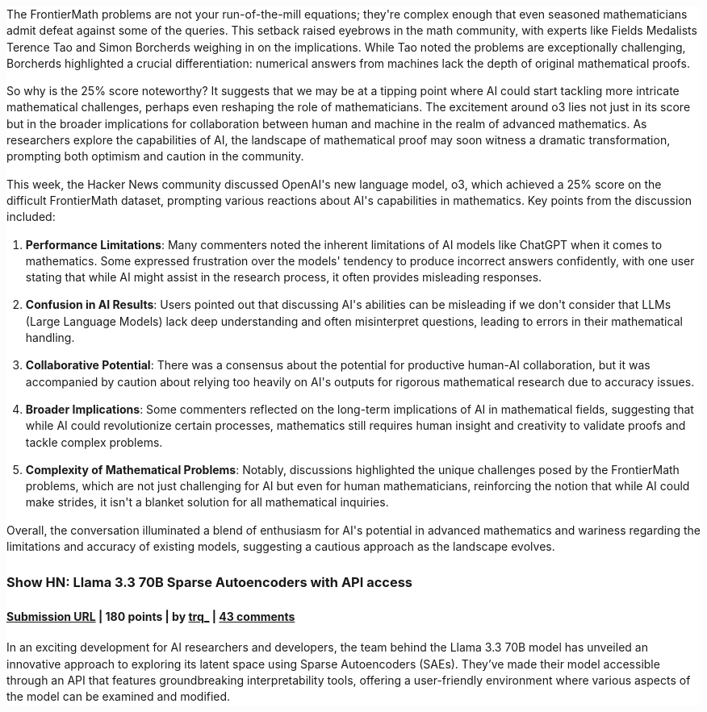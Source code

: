 The FrontierMath problems are not your run-of-the-mill equations; they're complex enough that even seasoned mathematicians admit defeat against some of the queries. This setback raised eyebrows in the math community, with experts like Fields Medalists Terence Tao and Simon Borcherds weighing in on the implications. While Tao noted the problems are exceptionally challenging, Borcherds highlighted a crucial differentiation: numerical answers from machines lack the depth of original mathematical proofs.

So why is the 25% score noteworthy? It suggests that we may be at a tipping point where AI could start tackling more intricate mathematical challenges, perhaps even reshaping the role of mathematicians. The excitement around o3 lies not just in its score but in the broader implications for collaboration between human and machine in the realm of advanced mathematics. As researchers explore the capabilities of AI, the landscape of mathematical proof may soon witness a dramatic transformation, prompting both optimism and caution in the community.

This week, the Hacker News community discussed OpenAI's new language model, o3, which achieved a 25% score on the difficult FrontierMath dataset, prompting various reactions about AI's capabilities in mathematics. Key points from the discussion included:

1. **Performance Limitations**: Many commenters noted the inherent limitations of AI models like ChatGPT when it comes to mathematics. Some expressed frustration over the models' tendency to produce incorrect answers confidently, with one user stating that while AI might assist in the research process, it often provides misleading responses.

2. **Confusion in AI Results**: Users pointed out that discussing AI's abilities can be misleading if we don't consider that LLMs (Large Language Models) lack deep understanding and often misinterpret questions, leading to errors in their mathematical handling.

3. **Collaborative Potential**: There was a consensus about the potential for productive human-AI collaboration, but it was accompanied by caution about relying too heavily on AI's outputs for rigorous mathematical research due to accuracy issues.

4. **Broader Implications**: Some commenters reflected on the long-term implications of AI in mathematical fields, suggesting that while AI could revolutionize certain processes, mathematics still requires human insight and creativity to validate proofs and tackle complex problems.

5. **Complexity of Mathematical Problems**: Notably, discussions highlighted the unique challenges posed by the FrontierMath problems, which are not just challenging for AI but even for human mathematicians, reinforcing the notion that while AI could make strides, it isn't a blanket solution for all mathematical inquiries.

Overall, the conversation illuminated a blend of enthusiasm for AI's potential in advanced mathematics and wariness regarding the limitations and accuracy of existing models, suggesting a cautious approach as the landscape evolves.

### Show HN: Llama 3.3 70B Sparse Autoencoders with API access

#### [Submission URL](https://www.goodfire.ai/papers/mapping-latent-spaces-llama/) | 180 points | by [trq_](https://news.ycombinator.com/user?id=trq_) | [43 comments](https://news.ycombinator.com/item?id=42495936)

In an exciting development for AI researchers and developers, the team behind the Llama 3.3 70B model has unveiled an innovative approach to exploring its latent space using Sparse Autoencoders (SAEs). They’ve made their model accessible through an API that features groundbreaking interpretability tools, offering a user-friendly environment where various aspects of the model can be examined and modified. 
